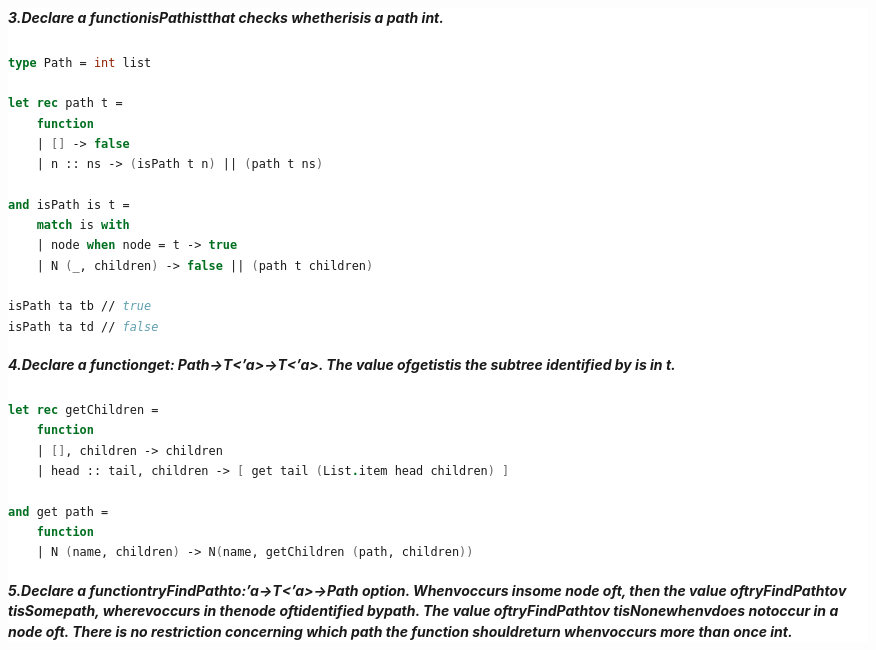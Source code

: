 ##### 3.Declare a functionisPathistthat checks whetherisis a path int.

```fsharp
type Path = int list

let rec path t =
    function
    | [] -> false
    | n :: ns -> (isPath t n) || (path t ns)

and isPath is t =
    match is with
    | node when node = t -> true
    | N (_, children) -> false || (path t children)

isPath ta tb // true
isPath ta td // false
```




##### 4.Declare a functionget: Path→T<’a>→T<’a>. The value ofgetistis the subtree identified by is in t.

```fsharp
let rec getChildren =
    function
    | [], children -> children
    | head :: tail, children -> [ get tail (List.item head children) ]

and get path =
    function
    | N (name, children) -> N(name, getChildren (path, children))
```

##### 5.Declare a functiontryFindPathto:’a→T<’a>→Path option. Whenvoccurs insome node oft, then the value oftryFindPathtov tisSomepath, wherevoccurs in thenode oftidentified bypath. The value oftryFindPathtov tisNonewhenvdoes notoccur in a node oft. There is no restriction concerning which path the function shouldreturn whenvoccurs more than once int.